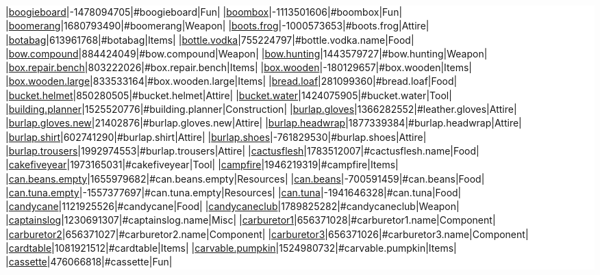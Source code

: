 |[boogieboard](/boogieboard.png)|-1478094705|#boogieboard|Fun|
|[boombox](/boombox.png)|-1113501606|#boombox|Fun|
|[boomerang](/boomerang.png)|1680793490|#boomerang|Weapon|
|[boots.frog](/boots.frog.png)|-1000573653|#boots.frog|Attire|
|[botabag](/botabag.png)|613961768|#botabag|Items|
|[bottle.vodka](/bottle.vodka.png)|755224797|#bottle.vodka.name|Food|
|[bow.compound](/bow.compound.png)|884424049|#bow.compound|Weapon|
|[bow.hunting](/bow.hunting.png)|1443579727|#bow.hunting|Weapon|
|[box.repair.bench](/box.repair.bench.png)|803222026|#box.repair.bench|Items|
|[box.wooden](/box.wooden.png)|-180129657|#box.wooden|Items|
|[box.wooden.large](/box.wooden.large.png)|833533164|#box.wooden.large|Items|
|[bread.loaf](/bread.loaf.png)|281099360|#bread.loaf|Food|
|[bucket.helmet](/bucket.helmet.png)|850280505|#bucket.helmet|Attire|
|[bucket.water](/bucket.water.png)|1424075905|#bucket.water|Tool|
|[building.planner](/building.planner.png)|1525520776|#building.planner|Construction|
|[burlap.gloves](/burlap.gloves.png)|1366282552|#leather.gloves|Attire|
|[burlap.gloves.new](/burlap.gloves.new.png)|21402876|#burlap.gloves.new|Attire|
|[burlap.headwrap](/burlap.headwrap.png)|1877339384|#burlap.headwrap|Attire|
|[burlap.shirt](/burlap.shirt.png)|602741290|#burlap.shirt|Attire|
|[burlap.shoes](/burlap.shoes.png)|-761829530|#burlap.shoes|Attire|
|[burlap.trousers](/burlap.trousers.png)|1992974553|#burlap.trousers|Attire|
|[cactusflesh](/cactusflesh.png)|1783512007|#cactusflesh.name|Food|
|[cakefiveyear](/cakefiveyear.png)|1973165031|#cakefiveyear|Tool|
|[campfire](/campfire.png)|1946219319|#campfire|Items|
|[can.beans.empty](/can.beans.empty.png)|1655979682|#can.beans.empty|Resources|
|[can.beans](/can.beans.png)|-700591459|#can.beans|Food|
|[can.tuna.empty](/can.tuna.empty.png)|-1557377697|#can.tuna.empty|Resources|
|[can.tuna](/can.tuna.png)|-1941646328|#can.tuna|Food|
|[candycane](/candycane.png)|1121925526|#candycane|Food|
|[candycaneclub](/candycaneclub.png)|1789825282|#candycaneclub|Weapon|
|[captainslog](/captainslog.png)|1230691307|#captainslog.name|Misc|
|[carburetor1](/carburetor1.png)|656371028|#carburetor1.name|Component|
|[carburetor2](/carburetor2.png)|656371027|#carburetor2.name|Component|
|[carburetor3](/carburetor3.png)|656371026|#carburetor3.name|Component|
|[cardtable](/cardtable.png)|1081921512|#cardtable|Items|
|[carvable.pumpkin](/carvable.pumpkin.png)|1524980732|#carvable.pumpkin|Items|
|[cassette](/cassette.png)|476066818|#cassette|Fun|
